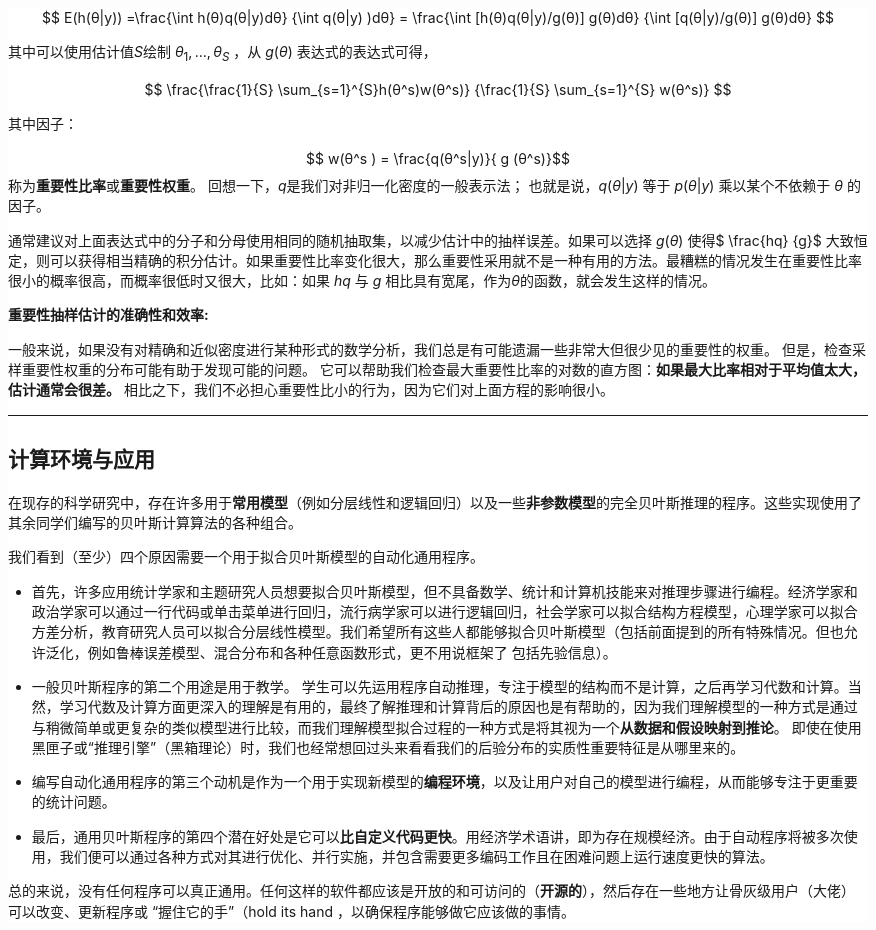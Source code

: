 $$ E(h(θ|y)) =\frac{\int h(θ)q(θ|y)dθ} {\int q(θ|y)  )dθ} = \frac{\int [h(θ)q(θ|y)/g(θ)] g(θ)dθ} {\int [q(θ|y)/g(θ)] g(θ)dθ} $$

 其中可以使用估计值$S$绘制 $θ_1, \ldots, θ_S$ ，从 $g(θ)$ 表达式的表达式可得，
 
 $$ \frac{\frac{1}{S} \sum_{s=1}^{S}h(θ^s)w(θ^s)} {\frac{1}{S} \sum_{s=1}^{S} w(θ^s)} $$ 

  其中因子：

  $$ w(θ^s ) = \frac{q(θ^s|y)}{ g  (θ^s)}$$
   称为**重要性比率**或**重要性权重**。 回想一下，$q$是我们对非归一化密度的一般表示法； 也就是说，$q(θ|y)$ 等于 $p(θ|y)$ 乘以某个不依赖于 $θ$ 的因子。

通常建议对上面表达式中的分子和分母使用相同的随机抽取集，以减少估计中的抽样误差。如果可以选择 $g(θ)$ 使得$ \frac{hq} {g}$ 大致恒定，则可以获得相当精确的积分估计。如果重要性比率变化很大，那么重要性采用就不是一种有用的方法。最糟糕的情况发生在重要性比率很小的概率很高，而概率很低时又很大，比如：如果 $hq$ 与 $g$ 相比具有宽尾，作为$θ$的函数，就会发生这样的情况。

**重要性抽样估计的准确性和效率:**

一般来说，如果没有对精确和近似密度进行某种形式的数学分析，我们总是有可能遗漏一些非常大但很少见的重要性的权重。 但是，检查采样重要性权重的分布可能有助于发现可能的问题。 它可以帮助我们检查最大重要性比率的对数的直方图：**如果最大比率相对于平均值太大，估计通常会很差。** 相比之下，我们不必担心重要性比小的行为，因为它们对上面方程的影响很小。

***
计算环境与应用
---

在现存的科学研究中，存在许多用于**常用模型**（例如分层线性和逻辑回归）以及一些**非参数模型**的完全贝叶斯推理的程序。这些实现使用了其余同学们编写的贝叶斯计算算法的各种组合。

我们看到（至少）四个原因需要一个用于拟合贝叶斯模型的自动化通用程序。

+ 首先，许多应用统计学家和主题研究人员想要拟合贝叶斯模型，但不具备数学、统计和计算机技能来对推理步骤进行编程。经济学家和政治学家可以通过一行代码或单击菜单进行回归，流行病学家可以进行逻辑回归，社会学家可以拟合结构方程模型，心理学家可以拟合方差分析，教育研究人员可以拟合分层线性模型。我们希望所有这些人都能够拟合贝叶斯模型（包括前面提到的所有特殊情况。但也允许泛化，例如鲁棒误差模型、混合分布和各种任意函数形式，更不用说框架了 包括先验信息）。

+ 一般贝叶斯程序的第二个用途是用于教学。 学生可以先运用程序自动推理，专注于模型的结构而不是计算，之后再学习代数和计算。当然，学习代数及计算方面更深入的理解是有用的，最终了解推理和计算背后的原因也是有帮助的，因为我们理解模型的一种方式是通过与稍微简单或更复杂的类似模型进行比较，而我们理解模型拟合过程的一种方式是将其视为一个**从数据和假设映射到推论**。 即使在使用黑匣子或“推理引擎”（黑箱理论）时，我们也经常想回过头来看看我们的后验分布的实质性重要特征是从哪里来的。

+ 编写自动化通用程序的第三个动机是作为一个用于实现新模型的**编程环境**，以及让用户对自己的模型进行编程，从而能够专注于更重要的统计问题。

+ 最后，通用贝叶斯程序的第四个潜在好处是它可以**比自定义代码更快**。用经济学术语讲，即为存在规模经济。由于自动程序将被多次使用，我们便可以通过各种方式对其进行优化、并行实施，并包含需要更多编码工作且在困难问题上运行速度更快的算法。

总的来说，没有任何程序可以真正通用。任何这样的软件都应该是开放的和可访问的（**开源的**），然后存在一些地方让骨灰级用户（大佬）可以改变、更新程序或  “握住它的手”（hold its hand ，以确保程序能够做它应该做的事情。

